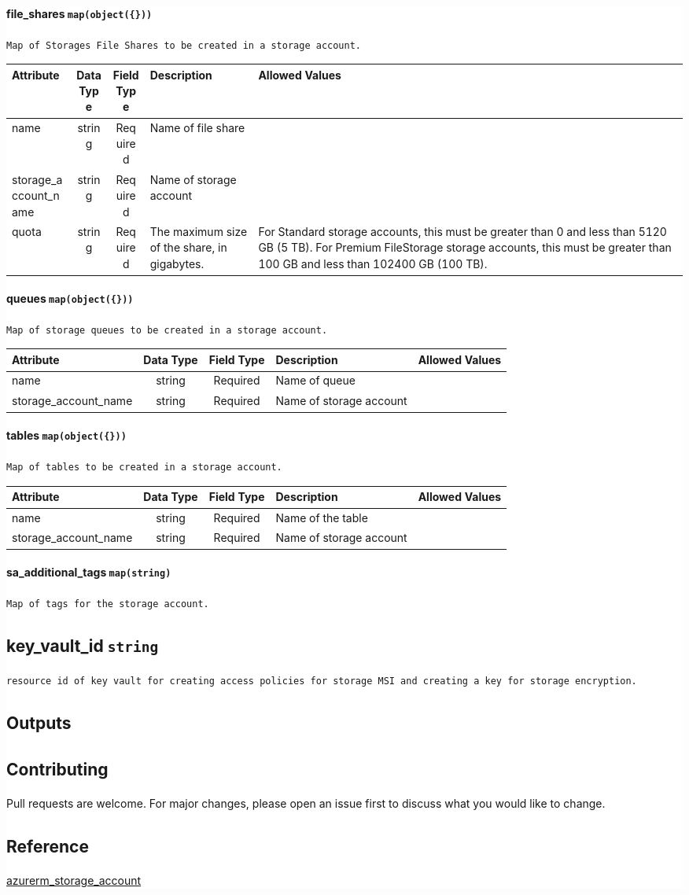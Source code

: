 #### file_shares `map(object({}))`

    Map of Storages File Shares to be created in a storage account.

| Attribute            | Data Type | Field Type | Description                                  | Allowed Values                                                                                                                                                                                        |
| :------------------- | :-------: | :--------: | :------------------------------------------- | :---------------------------------------------------------------------------------------------------------------------------------------------------------------------------------------------------- |
| name                 |  string   |  Required  | Name of file share                           |                                                                                                                                                                                                       |
| storage_account_name |  string   |  Required  | Name of storage account                      |                                                                                                                                                                                                       |
| quota                |  string   |  Required  | The maximum size of the share, in gigabytes. | For Standard storage accounts, this must be greater than 0 and less than 5120 GB (5 TB). For Premium FileStorage storage accounts, this must be greater than 100 GB and less than 102400 GB (100 TB). |

#### queues `map(object({}))`

    Map of storage queues to be created in a storage account.

| Attribute            | Data Type | Field Type | Description             | Allowed Values |
| :------------------- | :-------: | :--------: | :---------------------- | :------------- |
| name                 |  string   |  Required  | Name of queue           |                |
| storage_account_name |  string   |  Required  | Name of storage account |                |

#### tables `map(object({}))`

    Map of tables to be created in a storage account.

| Attribute            | Data Type | Field Type | Description             | Allowed Values |
| :------------------- | :-------: | :--------: | :---------------------- | :------------- |
| name                 |  string   |  Required  | Name of the table       |                |
| storage_account_name |  string   |  Required  | Name of storage account |                |

#### sa_additional_tags `map(string)`

    Map of tags for the storage account.

## key_vault_id `string`

    resource id of key vault for creating access policies for storage MSI and creating a key for storage encryption.

## Outputs

## Contributing

Pull requests are welcome. For major changes, please open an issue first to discuss what you would like to change.

## Reference

[azurerm_storage_account](https://www.terraform.io/docs/providers/azurerm/r/storage_account.html) <br />
